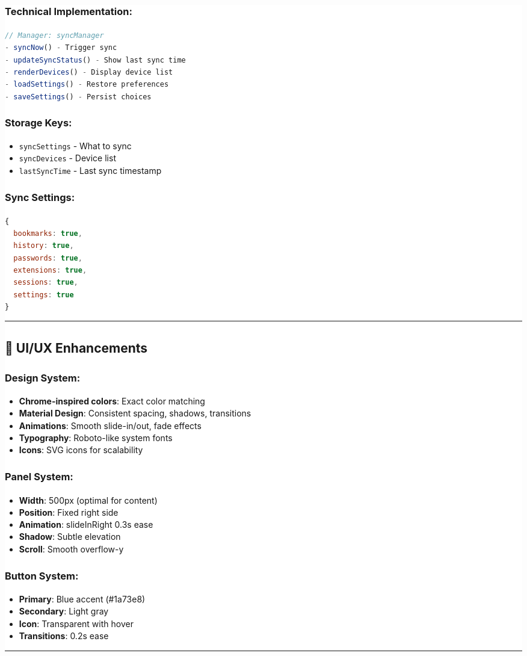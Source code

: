 ### Technical Implementation:
```javascript
// Manager: syncManager
- syncNow() - Trigger sync
- updateSyncStatus() - Show last sync time
- renderDevices() - Display device list
- loadSettings() - Restore preferences
- saveSettings() - Persist choices
```

### Storage Keys:
- `syncSettings` - What to sync
- `syncDevices` - Device list
- `lastSyncTime` - Last sync timestamp

### Sync Settings:
```javascript
{
  bookmarks: true,
  history: true,
  passwords: true,
  extensions: true,
  sessions: true,
  settings: true
}
```

---

## 🎨 UI/UX Enhancements

### Design System:
- **Chrome-inspired colors**: Exact color matching
- **Material Design**: Consistent spacing, shadows, transitions
- **Animations**: Smooth slide-in/out, fade effects
- **Typography**: Roboto-like system fonts
- **Icons**: SVG icons for scalability

### Panel System:
- **Width**: 500px (optimal for content)
- **Position**: Fixed right side
- **Animation**: slideInRight 0.3s ease
- **Shadow**: Subtle elevation
- **Scroll**: Smooth overflow-y

### Button System:
- **Primary**: Blue accent (#1a73e8)
- **Secondary**: Light gray
- **Icon**: Transparent with hover
- **Transitions**: 0.2s ease

---